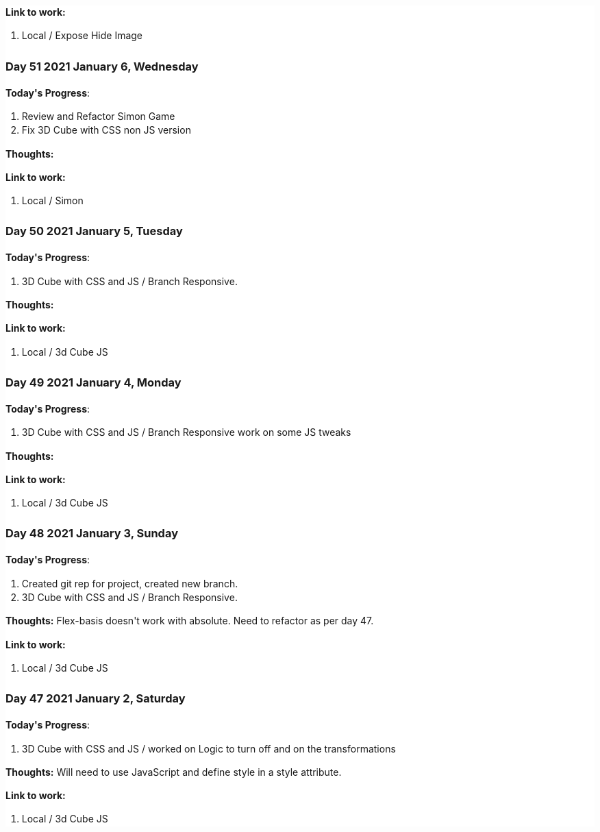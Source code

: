 **Link to work:** 
1. Local / Expose Hide Image

### Day 51 2021 January 6, Wednesday

**Today's Progress**:

1. Review and Refactor Simon Game
2. Fix 3D Cube with CSS non JS version

**Thoughts:**  

**Link to work:** 
1. Local / Simon 


### Day 50 2021 January 5, Tuesday

**Today's Progress**:

1. 3D Cube with CSS and JS / Branch Responsive.

**Thoughts:**  

**Link to work:** 
1. Local / 3d Cube JS

### Day 49 2021 January 4, Monday

**Today's Progress**:

1. 3D Cube with CSS and JS / Branch Responsive work on some JS tweaks

**Thoughts:**  

**Link to work:** 
1. Local / 3d Cube JS

### Day 48 2021 January 3, Sunday

**Today's Progress**:

1. Created git rep for project, created new branch.
2. 3D Cube with CSS and JS / Branch Responsive.

**Thoughts:**  Flex-basis doesn't work with absolute. Need to refactor as per day 47.

**Link to work:** 
1. Local / 3d Cube JS

### Day 47 2021 January 2, Saturday

**Today's Progress**:

1. 3D Cube with CSS and JS / worked on Logic to turn off and on the transformations

**Thoughts:** Will need to use JavaScript and define style in a style attribute.

**Link to work:** 
1. Local / 3d Cube JS
